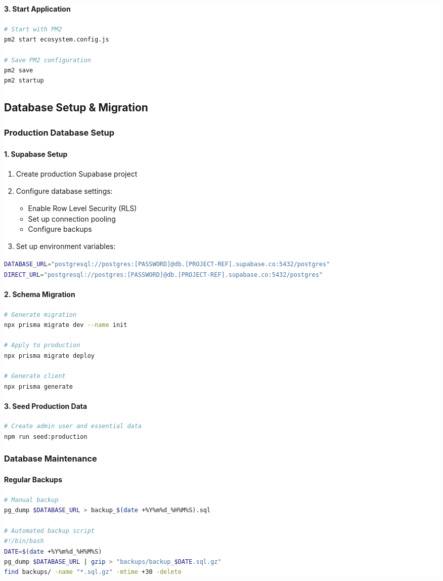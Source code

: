 #### 3. Start Application

```bash
# Start with PM2
pm2 start ecosystem.config.js

# Save PM2 configuration
pm2 save
pm2 startup
```

## Database Setup & Migration

### Production Database Setup

#### 1. Supabase Setup

1. Create production Supabase project
2. Configure database settings:
   - Enable Row Level Security (RLS)
   - Set up connection pooling
   - Configure backups

3. Set up environment variables:
```bash
DATABASE_URL="postgresql://postgres:[PASSWORD]@db.[PROJECT-REF].supabase.co:5432/postgres"
DIRECT_URL="postgresql://postgres:[PASSWORD]@db.[PROJECT-REF].supabase.co:5432/postgres"
```

#### 2. Schema Migration

```bash
# Generate migration
npx prisma migrate dev --name init

# Apply to production
npx prisma migrate deploy

# Generate client
npx prisma generate
```

#### 3. Seed Production Data

```bash
# Create admin user and essential data
npm run seed:production
```

### Database Maintenance

#### Regular Backups

```bash
# Manual backup
pg_dump $DATABASE_URL > backup_$(date +%Y%m%d_%H%M%S).sql

# Automated backup script
#!/bin/bash
DATE=$(date +%Y%m%d_%H%M%S)
pg_dump $DATABASE_URL | gzip > "backups/backup_$DATE.sql.gz"
find backups/ -name "*.sql.gz" -mtime +30 -delete
```
